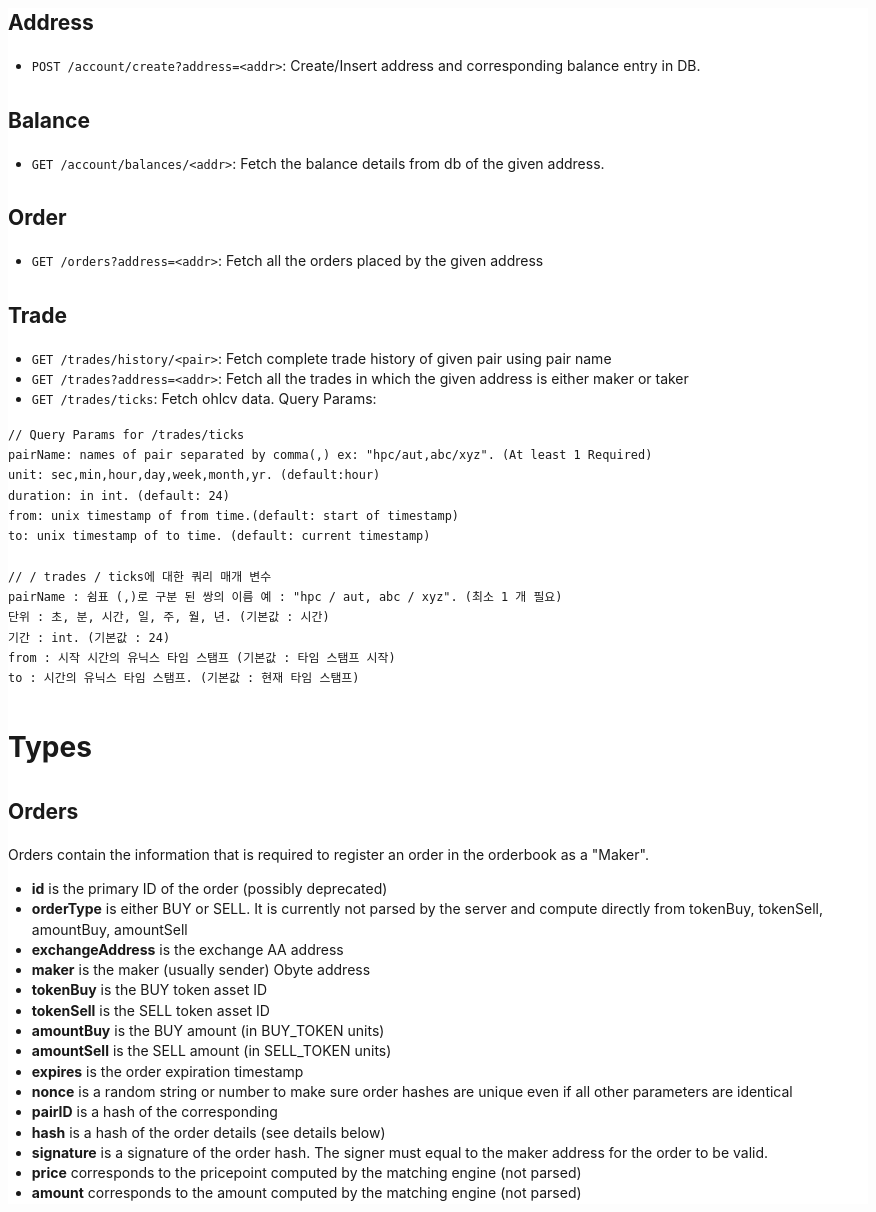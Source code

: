 ## Address
- `POST /account/create?address=<addr>`: Create/Insert address and corresponding balance entry in DB.

## Balance
- `GET /account/balances/<addr>`: Fetch the balance details from db of the given address.

## Order
- `GET /orders?address=<addr>`: Fetch all the orders placed by the given address

## Trade
- `GET /trades/history/<pair>`: Fetch complete trade history of given pair using pair name
- `GET /trades?address=<addr>`: Fetch all the trades in which the given address is either maker or taker
- `GET /trades/ticks`: Fetch ohlcv data. Query Params:
```
// Query Params for /trades/ticks
pairName: names of pair separated by comma(,) ex: "hpc/aut,abc/xyz". (At least 1 Required)
unit: sec,min,hour,day,week,month,yr. (default:hour)
duration: in int. (default: 24)
from: unix timestamp of from time.(default: start of timestamp)
to: unix timestamp of to time. (default: current timestamp)

// / trades / ticks에 대한 쿼리 매개 변수
pairName : 쉼표 (,)로 구분 된 쌍의 이름 예 : "hpc / aut, abc / xyz". (최소 1 개 필요)
단위 : 초, 분, 시간, 일, 주, 월, 년. (기본값 : 시간)
기간 : int. (기본값 : 24)
from : 시작 시간의 유닉스 타임 스탬프 (기본값 : 타임 스탬프 시작)
to : 시간의 유닉스 타임 스탬프. (기본값 : 현재 타임 스탬프)
```

# Types

## Orders

Orders contain the information that is required to register an order in the orderbook as a "Maker".

- **id** is the primary ID of the order (possibly deprecated)
- **orderType** is either BUY or SELL. It is currently not parsed by the server and compute directly from tokenBuy, tokenSell, amountBuy, amountSell
- **exchangeAddress** is the exchange AA address
- **maker** is the maker (usually sender) Obyte address
- **tokenBuy** is the BUY token asset ID
- **tokenSell** is the SELL token asset ID
- **amountBuy** is the BUY amount (in BUY_TOKEN units)
- **amountSell** is the SELL amount (in SELL_TOKEN units)
- **expires** is the order expiration timestamp
- **nonce** is a random string or number to make sure order hashes are unique even if all other parameters are identical
- **pairID** is a hash of the corresponding
- **hash** is a hash of the order details (see details below)
- **signature** is a signature of the order hash. The signer must equal to the maker address for the order to be valid.
- **price** corresponds to the pricepoint computed by the matching engine (not parsed)
- **amount** corresponds to the amount computed by the matching engine (not parsed)
